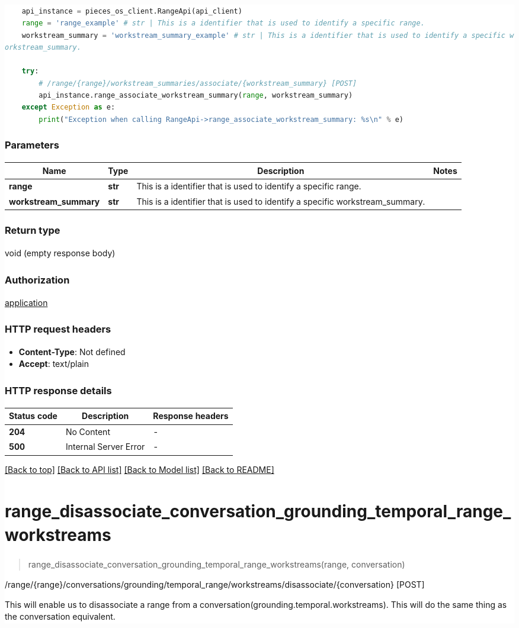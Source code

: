 ```python
    api_instance = pieces_os_client.RangeApi(api_client)
    range = 'range_example' # str | This is a identifier that is used to identify a specific range.
    workstream_summary = 'workstream_summary_example' # str | This is a identifier that is used to identify a specific workstream_summary.

    try:
        # /range/{range}/workstream_summaries/associate/{workstream_summary} [POST]
        api_instance.range_associate_workstream_summary(range, workstream_summary)
    except Exception as e:
        print("Exception when calling RangeApi->range_associate_workstream_summary: %s\n" % e)
```



### Parameters

Name | Type | Description  | Notes
------------- | ------------- | ------------- | -------------
 **range** | **str**| This is a identifier that is used to identify a specific range. | 
 **workstream_summary** | **str**| This is a identifier that is used to identify a specific workstream_summary. | 

### Return type

void (empty response body)

### Authorization

[application](../README.md#application)

### HTTP request headers

 - **Content-Type**: Not defined
 - **Accept**: text/plain

### HTTP response details
| Status code | Description | Response headers |
|-------------|-------------|------------------|
**204** | No Content |  -  |
**500** | Internal Server Error |  -  |

[[Back to top]](#) [[Back to API list]](../README.md#documentation-for-api-endpoints) [[Back to Model list]](../README.md#documentation-for-models) [[Back to README]](../README.md)

# **range_disassociate_conversation_grounding_temporal_range_workstreams**
> range_disassociate_conversation_grounding_temporal_range_workstreams(range, conversation)

/range/{range}/conversations/grounding/temporal_range/workstreams/disassociate/{conversation} [POST]

This will enable us to disassociate a range from a conversation(grounding.temporal.workstreams). This will do the same thing as the conversation equivalent.
